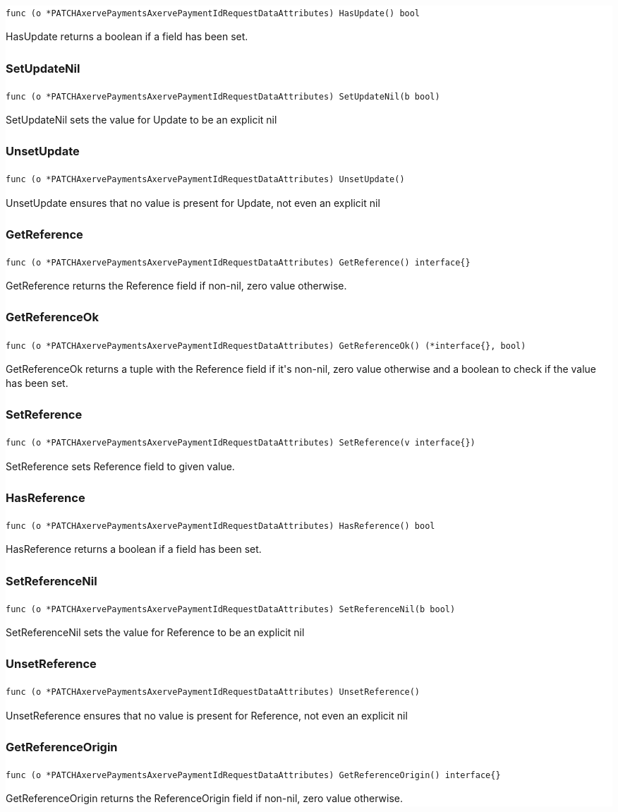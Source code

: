 `func (o *PATCHAxervePaymentsAxervePaymentIdRequestDataAttributes) HasUpdate() bool`

HasUpdate returns a boolean if a field has been set.

### SetUpdateNil

`func (o *PATCHAxervePaymentsAxervePaymentIdRequestDataAttributes) SetUpdateNil(b bool)`

 SetUpdateNil sets the value for Update to be an explicit nil

### UnsetUpdate
`func (o *PATCHAxervePaymentsAxervePaymentIdRequestDataAttributes) UnsetUpdate()`

UnsetUpdate ensures that no value is present for Update, not even an explicit nil
### GetReference

`func (o *PATCHAxervePaymentsAxervePaymentIdRequestDataAttributes) GetReference() interface{}`

GetReference returns the Reference field if non-nil, zero value otherwise.

### GetReferenceOk

`func (o *PATCHAxervePaymentsAxervePaymentIdRequestDataAttributes) GetReferenceOk() (*interface{}, bool)`

GetReferenceOk returns a tuple with the Reference field if it's non-nil, zero value otherwise
and a boolean to check if the value has been set.

### SetReference

`func (o *PATCHAxervePaymentsAxervePaymentIdRequestDataAttributes) SetReference(v interface{})`

SetReference sets Reference field to given value.

### HasReference

`func (o *PATCHAxervePaymentsAxervePaymentIdRequestDataAttributes) HasReference() bool`

HasReference returns a boolean if a field has been set.

### SetReferenceNil

`func (o *PATCHAxervePaymentsAxervePaymentIdRequestDataAttributes) SetReferenceNil(b bool)`

 SetReferenceNil sets the value for Reference to be an explicit nil

### UnsetReference
`func (o *PATCHAxervePaymentsAxervePaymentIdRequestDataAttributes) UnsetReference()`

UnsetReference ensures that no value is present for Reference, not even an explicit nil
### GetReferenceOrigin

`func (o *PATCHAxervePaymentsAxervePaymentIdRequestDataAttributes) GetReferenceOrigin() interface{}`

GetReferenceOrigin returns the ReferenceOrigin field if non-nil, zero value otherwise.
